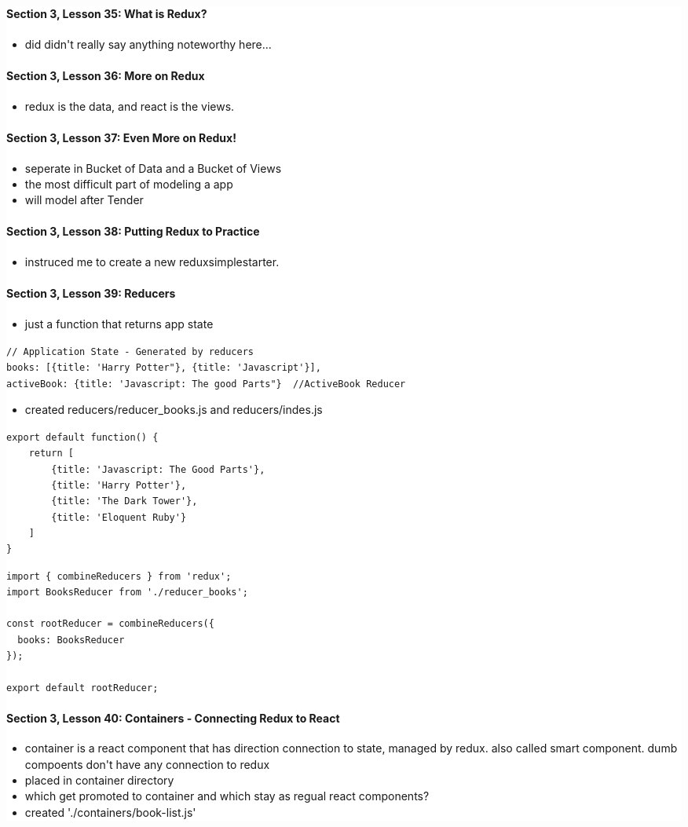 #### Section 3, Lesson 35: What is Redux?
- did didn't really say anything noteworthy here...

````

````

#### Section 3, Lesson 36: More on Redux
- redux is the data, and react is the views.

#### Section 3, Lesson 37: Even More on Redux!
- seperate in Bucket of Data and a Bucket of Views
- the most difficult part of modeling a app
- will model after Tender

#### Section 3, Lesson 38: Putting Redux to Practice
- instruced me to create a new reduxsimplestarter.

#### Section 3, Lesson 39: Reducers
- just a function that returns app state

````
// Application State - Generated by reducers
books: [{title: 'Harry Potter"}, {title: 'Javascript'}],
activeBook: {title: 'Javascript: The good Parts"}  //ActiveBook Reducer
````

- created reducers/reducer_books.js and reducers/indes.js

````
export default function() {
	return [
		{title: 'Javascript: The Good Parts'},
		{title: 'Harry Potter'},
		{title: 'The Dark Tower'},
		{title: 'Eloquent Ruby'}
	]
}
````

````
import { combineReducers } from 'redux';
import BooksReducer from './reducer_books';

const rootReducer = combineReducers({
  books: BooksReducer
});

export default rootReducer;

````

#### Section 3, Lesson 40: Containers - Connecting Redux to React
- container is a react component that has direction connection to state, managed by redux. also called smart component. dumb compoents don't have any connection to redux
- placed in container directory
- which get promoted to container and which stay as regual react components?
- created './containers/book-list.js'
